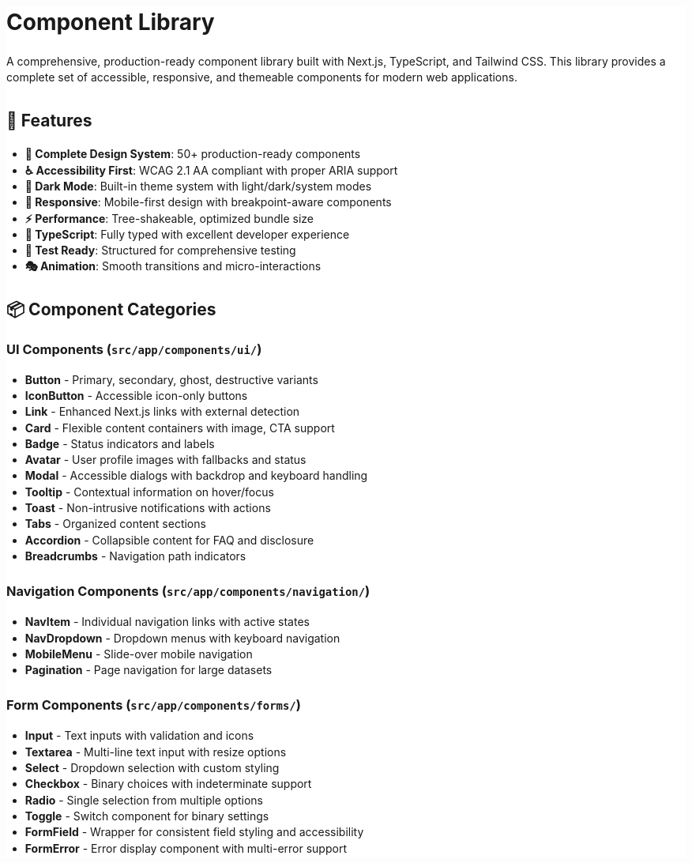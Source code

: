# Component Library

A comprehensive, production-ready component library built with Next.js, TypeScript, and Tailwind CSS. This library provides a complete set of accessible, responsive, and themeable components for modern web applications.

## 🎯 Features

- **🎨 Complete Design System**: 50+ production-ready components
- **♿ Accessibility First**: WCAG 2.1 AA compliant with proper ARIA support
- **🌙 Dark Mode**: Built-in theme system with light/dark/system modes
- **📱 Responsive**: Mobile-first design with breakpoint-aware components
- **⚡ Performance**: Tree-shakeable, optimized bundle size
- **🔧 TypeScript**: Fully typed with excellent developer experience
- **🧪 Test Ready**: Structured for comprehensive testing
- **🎭 Animation**: Smooth transitions and micro-interactions

## 📦 Component Categories

### UI Components (`src/app/components/ui/`)
- **Button** - Primary, secondary, ghost, destructive variants
- **IconButton** - Accessible icon-only buttons
- **Link** - Enhanced Next.js links with external detection
- **Card** - Flexible content containers with image, CTA support
- **Badge** - Status indicators and labels
- **Avatar** - User profile images with fallbacks and status
- **Modal** - Accessible dialogs with backdrop and keyboard handling
- **Tooltip** - Contextual information on hover/focus
- **Toast** - Non-intrusive notifications with actions
- **Tabs** - Organized content sections
- **Accordion** - Collapsible content for FAQ and disclosure
- **Breadcrumbs** - Navigation path indicators

### Navigation Components (`src/app/components/navigation/`)
- **NavItem** - Individual navigation links with active states
- **NavDropdown** - Dropdown menus with keyboard navigation
- **MobileMenu** - Slide-over mobile navigation
- **Pagination** - Page navigation for large datasets

### Form Components (`src/app/components/forms/`)
- **Input** - Text inputs with validation and icons
- **Textarea** - Multi-line text input with resize options
- **Select** - Dropdown selection with custom styling
- **Checkbox** - Binary choices with indeterminate support
- **Radio** - Single selection from multiple options
- **Toggle** - Switch component for binary settings
- **FormField** - Wrapper for consistent field styling and accessibility
- **FormError** - Error display component with multi-error support
